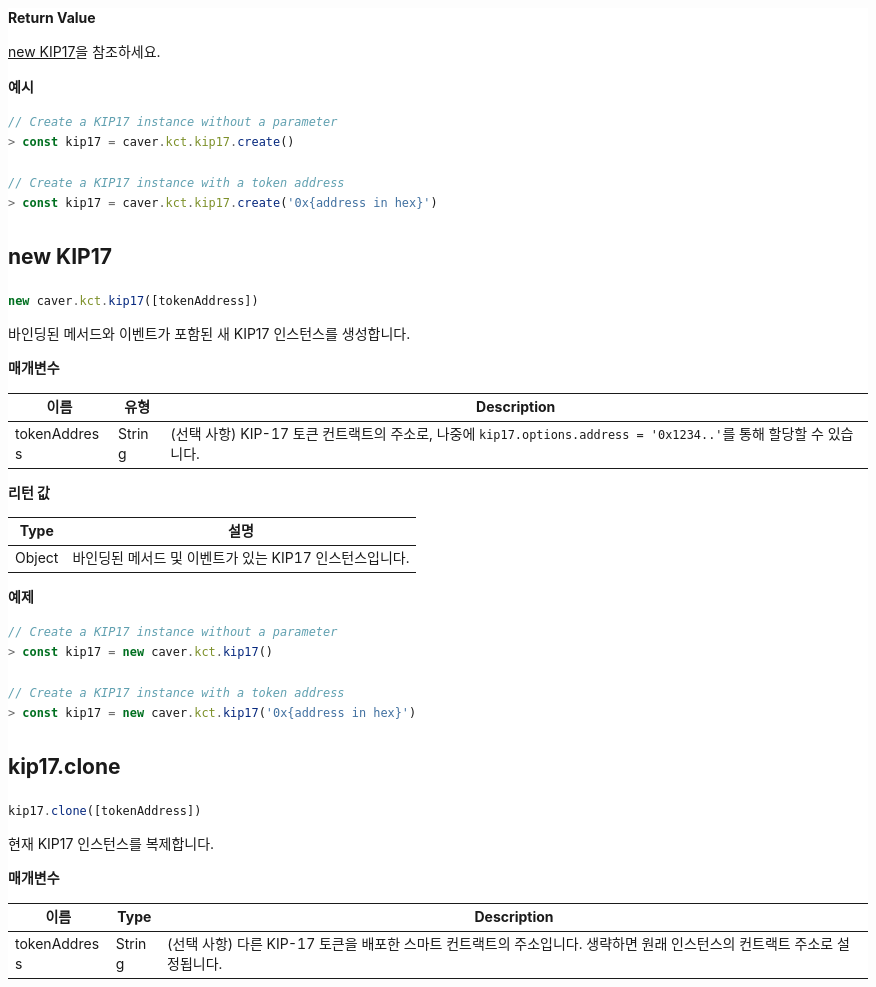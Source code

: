 **Return Value**

[new KIP17](#new-kip17)을 참조하세요.

**예시**

```javascript
// Create a KIP17 instance without a parameter
> const kip17 = caver.kct.kip17.create()

// Create a KIP17 instance with a token address
> const kip17 = caver.kct.kip17.create('0x{address in hex}')
```

## new KIP17 <a id="new-kip17"></a>

```javascript
new caver.kct.kip17([tokenAddress])
```

바인딩된 메서드와 이벤트가 포함된 새 KIP17 인스턴스를 생성합니다.

**매개변수**

| 이름           | 유형     | Description                                                                                              |
| ------------ | ------ | -------------------------------------------------------------------------------------------------------- |
| tokenAddress | String | (선택 사항) KIP-17 토큰 컨트랙트의 주소로, 나중에 `kip17.options.address = '0x1234..'`를 통해 할당할 수 있습니다. |

**리턴 값**

| Type   | 설명                                |
| ------ | --------------------------------- |
| Object | 바인딩된 메서드 및 이벤트가 있는 KIP17 인스턴스입니다. |

**예제**

```javascript
// Create a KIP17 instance without a parameter
> const kip17 = new caver.kct.kip17()

// Create a KIP17 instance with a token address
> const kip17 = new caver.kct.kip17('0x{address in hex}')
```

## kip17.clone <a id="kip17-clone"></a>

```javascript
kip17.clone([tokenAddress])
```

현재 KIP17 인스턴스를 복제합니다.

**매개변수**

| 이름           | Type   | Description                                                                                 |
| ------------ | ------ | ------------------------------------------------------------------------------------------- |
| tokenAddress | String | (선택 사항) 다른 KIP-17 토큰을 배포한 스마트 컨트랙트의 주소입니다. 생략하면 원래 인스턴스의 컨트랙트 주소로 설정됩니다. |


[getTransactionReceipt]: ../caver-rpc/klay.md#caver-rpc-klay-gettransactionreceipt
[approve]: #kip17-approve